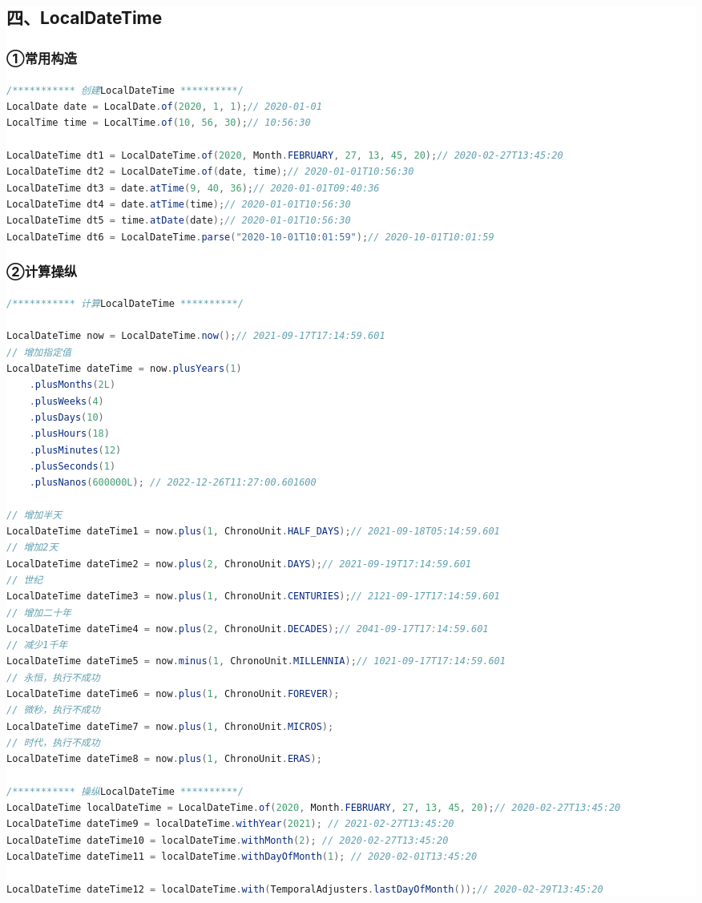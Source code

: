 

## 四、LocalDateTime

### ①常用构造

```java
/*********** 创建LocalDateTime **********/
LocalDate date = LocalDate.of(2020, 1, 1);// 2020-01-01
LocalTime time = LocalTime.of(10, 56, 30);// 10:56:30

LocalDateTime dt1 = LocalDateTime.of(2020, Month.FEBRUARY, 27, 13, 45, 20);// 2020-02-27T13:45:20
LocalDateTime dt2 = LocalDateTime.of(date, time);// 2020-01-01T10:56:30
LocalDateTime dt3 = date.atTime(9, 40, 36);// 2020-01-01T09:40:36
LocalDateTime dt4 = date.atTime(time);// 2020-01-01T10:56:30
LocalDateTime dt5 = time.atDate(date);// 2020-01-01T10:56:30
LocalDateTime dt6 = LocalDateTime.parse("2020-10-01T10:01:59");// 2020-10-01T10:01:59
```



### ②计算操纵

```java
/*********** 计算LocalDateTime **********/

LocalDateTime now = LocalDateTime.now();// 2021-09-17T17:14:59.601
// 增加指定值
LocalDateTime dateTime = now.plusYears(1)
    .plusMonths(2L)
    .plusWeeks(4)
    .plusDays(10)
    .plusHours(18)
    .plusMinutes(12)
    .plusSeconds(1)
    .plusNanos(600000L); // 2022-12-26T11:27:00.601600

// 增加半天
LocalDateTime dateTime1 = now.plus(1, ChronoUnit.HALF_DAYS);// 2021-09-18T05:14:59.601
// 增加2天
LocalDateTime dateTime2 = now.plus(2, ChronoUnit.DAYS);// 2021-09-19T17:14:59.601
// 世纪
LocalDateTime dateTime3 = now.plus(1, ChronoUnit.CENTURIES);// 2121-09-17T17:14:59.601
// 增加二十年
LocalDateTime dateTime4 = now.plus(2, ChronoUnit.DECADES);// 2041-09-17T17:14:59.601
// 减少1千年
LocalDateTime dateTime5 = now.minus(1, ChronoUnit.MILLENNIA);// 1021-09-17T17:14:59.601
// 永恒，执行不成功
LocalDateTime dateTime6 = now.plus(1, ChronoUnit.FOREVER);
// 微秒，执行不成功
LocalDateTime dateTime7 = now.plus(1, ChronoUnit.MICROS);
// 时代，执行不成功
LocalDateTime dateTime8 = now.plus(1, ChronoUnit.ERAS);

/*********** 操纵LocalDateTime **********/
LocalDateTime localDateTime = LocalDateTime.of(2020, Month.FEBRUARY, 27, 13, 45, 20);// 2020-02-27T13:45:20
LocalDateTime dateTime9 = localDateTime.withYear(2021); // 2021-02-27T13:45:20
LocalDateTime dateTime10 = localDateTime.withMonth(2); // 2020-02-27T13:45:20
LocalDateTime dateTime11 = localDateTime.withDayOfMonth(1); // 2020-02-01T13:45:20

LocalDateTime dateTime12 = localDateTime.with(TemporalAdjusters.lastDayOfMonth());// 2020-02-29T13:45:20

```